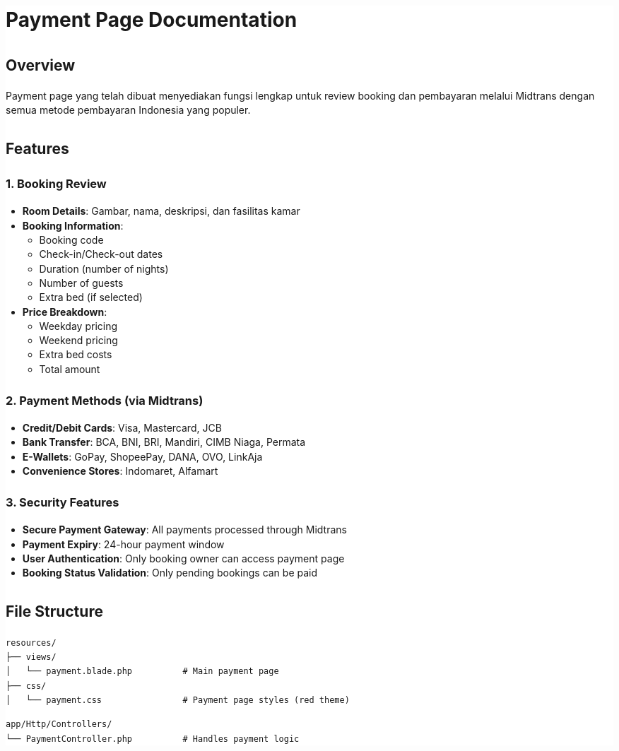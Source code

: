 # Payment Page Documentation

## Overview
Payment page yang telah dibuat menyediakan fungsi lengkap untuk review booking dan pembayaran melalui Midtrans dengan semua metode pembayaran Indonesia yang populer.

## Features

### 1. Booking Review
- **Room Details**: Gambar, nama, deskripsi, dan fasilitas kamar
- **Booking Information**: 
  - Booking code
  - Check-in/Check-out dates
  - Duration (number of nights)
  - Number of guests
  - Extra bed (if selected)
- **Price Breakdown**: 
  - Weekday pricing
  - Weekend pricing
  - Extra bed costs
  - Total amount

### 2. Payment Methods (via Midtrans)
- **Credit/Debit Cards**: Visa, Mastercard, JCB
- **Bank Transfer**: BCA, BNI, BRI, Mandiri, CIMB Niaga, Permata
- **E-Wallets**: GoPay, ShopeePay, DANA, OVO, LinkAja
- **Convenience Stores**: Indomaret, Alfamart

### 3. Security Features
- **Secure Payment Gateway**: All payments processed through Midtrans
- **Payment Expiry**: 24-hour payment window
- **User Authentication**: Only booking owner can access payment page
- **Booking Status Validation**: Only pending bookings can be paid

## File Structure

```
resources/
├── views/
│   └── payment.blade.php          # Main payment page
├── css/
│   └── payment.css                # Payment page styles (red theme)
```

```
app/Http/Controllers/
└── PaymentController.php          # Handles payment logic
```
